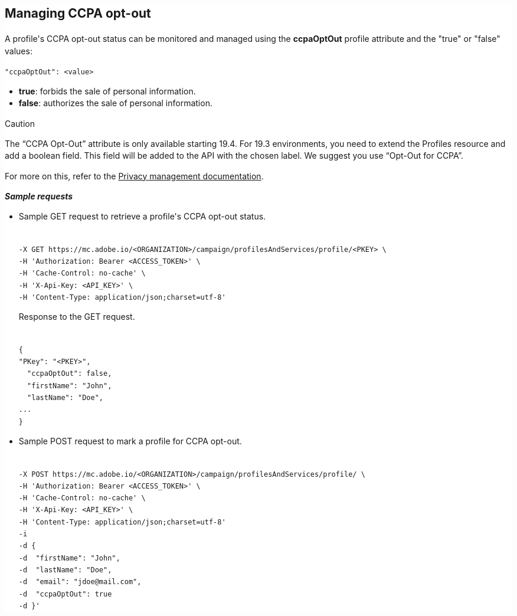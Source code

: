 ## Managing CCPA opt-out

A profile's CCPA opt-out status can be monitored and managed using the **ccpaOptOut** profile attribute and the "true" or "false" values:

`"ccpaOptOut": <value>`

* **true**:  forbids the sale of personal information.
* **false**: authorizes the sale of personal information.

>[!CAUTION]
>
>The “CCPA Opt-Out” attribute is only available starting 19.4. For 19.3 environments, you need to extend the Profiles resource and add a boolean field. This field will be added to the API with the chosen label. We suggest you use “Opt-Out for CCPA”.
>
>For more on this, refer to the [Privacy management documentation](https://helpx.adobe.com/campaign/kb/acs-privacy.html#ccpa).

***Sample requests***

* Sample GET request to retrieve a profile's CCPA opt-out status.

    ```

    -X GET https://mc.adobe.io/<ORGANIZATION>/campaign/profilesAndServices/profile/<PKEY> \
    -H 'Authorization: Bearer <ACCESS_TOKEN>' \
    -H 'Cache-Control: no-cache' \
    -H 'X-Api-Key: <API_KEY>' \
    -H 'Content-Type: application/json;charset=utf-8'

    ```

    Response to the GET request.

    ```

    {
    "PKey": "<PKEY>",
      "ccpaOptOut": false,
      "firstName": "John",
      "lastName": "Doe",
    ...
    }

    ```

* Sample POST request to mark a profile for CCPA opt-out.

    ```

    -X POST https://mc.adobe.io/<ORGANIZATION>/campaign/profilesAndServices/profile/ \
    -H 'Authorization: Bearer <ACCESS_TOKEN>' \
    -H 'Cache-Control: no-cache' \
    -H 'X-Api-Key: <API_KEY>' \
    -H 'Content-Type: application/json;charset=utf-8'
    -i
    -d {
    -d  "firstName": "John",
    -d  "lastName": "Doe",
    -d  "email": "jdoe@mail.com",
    -d  "ccpaOptOut": true
    -d }'
